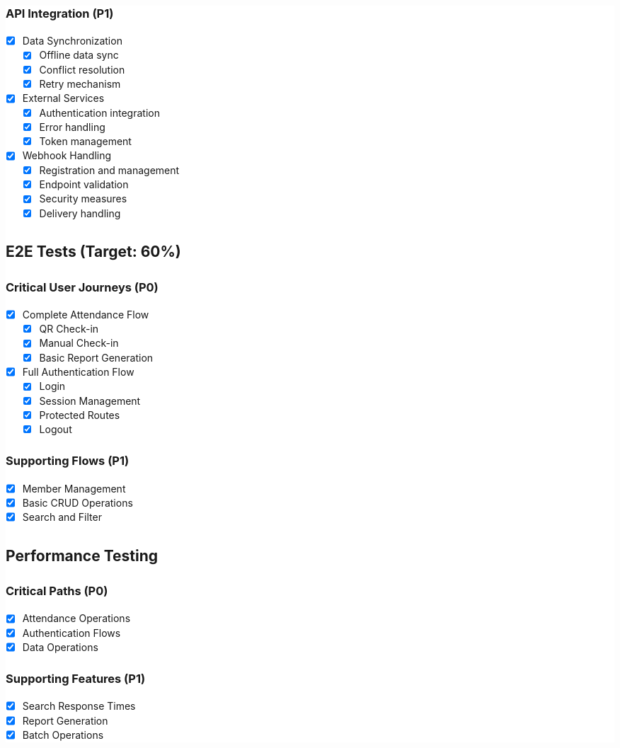 
### API Integration (P1)

- [x] Data Synchronization
  - [x] Offline data sync
  - [x] Conflict resolution
  - [x] Retry mechanism
- [x] External Services
  - [x] Authentication integration
  - [x] Error handling
  - [x] Token management
- [x] Webhook Handling
  - [x] Registration and management
  - [x] Endpoint validation
  - [x] Security measures
  - [x] Delivery handling

## E2E Tests (Target: 60%)

### Critical User Journeys (P0)

- [x] Complete Attendance Flow
  - [x] QR Check-in
  - [x] Manual Check-in
  - [x] Basic Report Generation
- [x] Full Authentication Flow
  - [x] Login
  - [x] Session Management
  - [x] Protected Routes
  - [x] Logout

### Supporting Flows (P1)

- [x] Member Management
- [x] Basic CRUD Operations
- [x] Search and Filter

## Performance Testing

### Critical Paths (P0)

- [x] Attendance Operations
- [x] Authentication Flows
- [x] Data Operations

### Supporting Features (P1)

- [x] Search Response Times
- [x] Report Generation
- [x] Batch Operations
